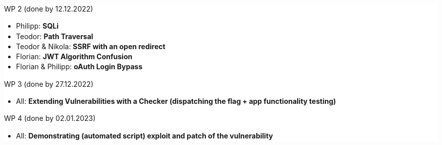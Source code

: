 WP 2 (done by 12.12.2022)
* Philipp: **SQLi**
* Teodor: **Path Traversal**
* Teodor & Nikola: **SSRF with an open redirect**
* Florian: **JWT Algorithm Confusion**
* Florian & Philipp: **oAuth Login Bypass**

WP 3 (done by 27.12.2022)
* All: **Extending Vulnerabilities with a Checker (dispatching the flag + app functionality testing)**

WP 4 (done by 02.01.2023)
* All: **Demonstrating (automated script) exploit and patch of the vulnerability**
